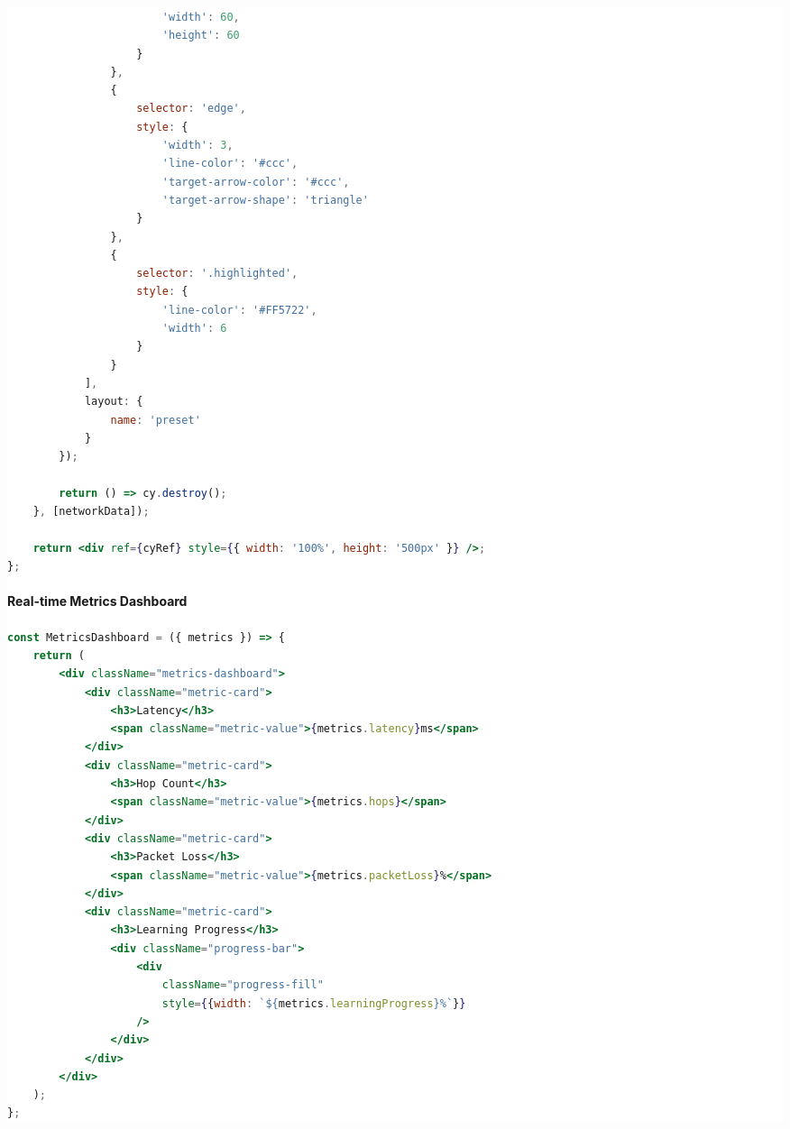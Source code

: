 ```jsx
                        'width': 60,
                        'height': 60
                    }
                },
                {
                    selector: 'edge',
                    style: {
                        'width': 3,
                        'line-color': '#ccc',
                        'target-arrow-color': '#ccc',
                        'target-arrow-shape': 'triangle'
                    }
                },
                {
                    selector: '.highlighted',
                    style: {
                        'line-color': '#FF5722',
                        'width': 6
                    }
                }
            ],
            layout: {
                name: 'preset'
            }
        });
        
        return () => cy.destroy();
    }, [networkData]);
    
    return <div ref={cyRef} style={{ width: '100%', height: '500px' }} />;
};
```

#### Real-time Metrics Dashboard
```jsx
const MetricsDashboard = ({ metrics }) => {
    return (
        <div className="metrics-dashboard">
            <div className="metric-card">
                <h3>Latency</h3>
                <span className="metric-value">{metrics.latency}ms</span>
            </div>
            <div className="metric-card">
                <h3>Hop Count</h3>
                <span className="metric-value">{metrics.hops}</span>
            </div>
            <div className="metric-card">
                <h3>Packet Loss</h3>
                <span className="metric-value">{metrics.packetLoss}%</span>
            </div>
            <div className="metric-card">
                <h3>Learning Progress</h3>
                <div className="progress-bar">
                    <div 
                        className="progress-fill" 
                        style={{width: `${metrics.learningProgress}%`}}
                    />
                </div>
            </div>
        </div>
    );
};
```
